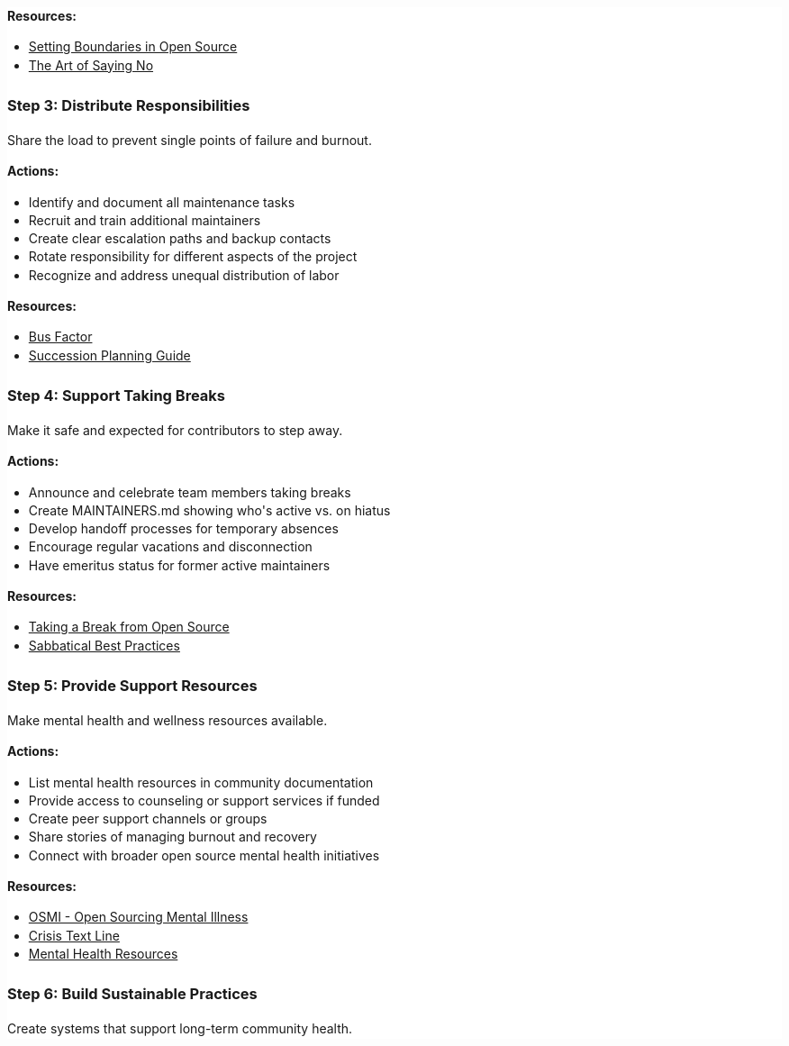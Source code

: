 **Resources:**
- [Setting Boundaries in Open Source](https://nolanlawson.com/2017/03/05/what-it-feels-like-to-be-an-open-source-maintainer/)
- [The Art of Saying No](https://www.startupgrind.com/blog/the-art-of-saying-no-how-successful-people-stay-productive/)

### Step 3: Distribute Responsibilities
Share the load to prevent single points of failure and burnout.

**Actions:**
- Identify and document all maintenance tasks
- Recruit and train additional maintainers
- Create clear escalation paths and backup contacts
- Rotate responsibility for different aspects of the project
- Recognize and address unequal distribution of labor

**Resources:**
- [Bus Factor](https://en.wikipedia.org/wiki/Bus_factor)
- [Succession Planning Guide](https://opensource.guide/leadership-and-governance/#what-are-some-of-the-common-governance-structures-for-open-source-projects)

### Step 4: Support Taking Breaks
Make it safe and expected for contributors to step away.

**Actions:**
- Announce and celebrate team members taking breaks
- Create MAINTAINERS.md showing who's active vs. on hiatus
- Develop handoff processes for temporary absences
- Encourage regular vacations and disconnection
- Have emeritus status for former active maintainers

**Resources:**
- [Taking a Break from Open Source](https://tinysubversions.com/notes/caring-for-myself/)
- [Sabbatical Best Practices](https://jvns.ca/blog/2017/06/03/async-programming-in-python/)

### Step 5: Provide Support Resources
Make mental health and wellness resources available.

**Actions:**
- List mental health resources in community documentation
- Provide access to counseling or support services if funded
- Create peer support channels or groups
- Share stories of managing burnout and recovery
- Connect with broader open source mental health initiatives

**Resources:**
- [OSMI - Open Sourcing Mental Illness](https://osmihelp.org/)
- [Crisis Text Line](https://www.crisistextline.org/)
- [Mental Health Resources](https://checkpointorg.com/global/)

### Step 6: Build Sustainable Practices
Create systems that support long-term community health.

